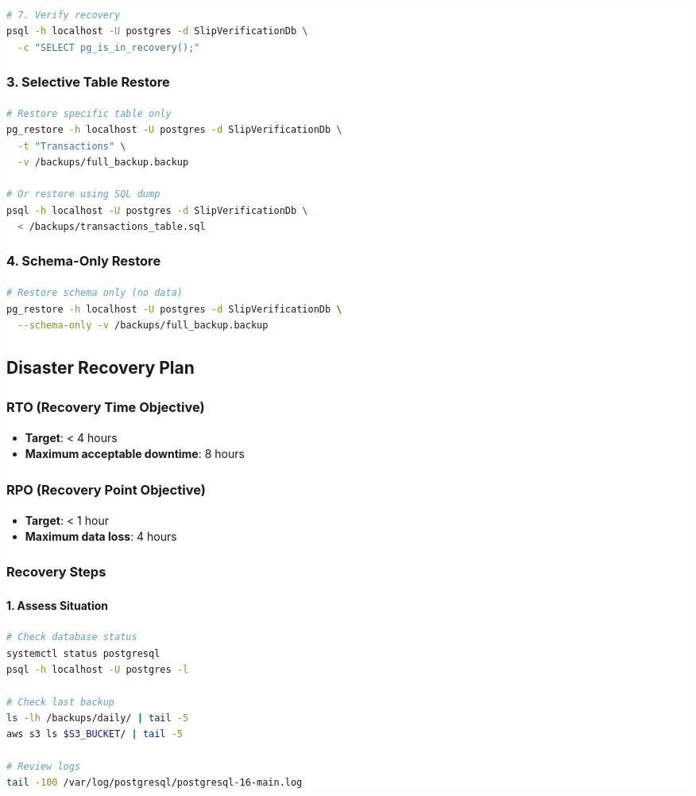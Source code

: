 ```bash
# 7. Verify recovery
psql -h localhost -U postgres -d SlipVerificationDb \
  -c "SELECT pg_is_in_recovery();"
```

### 3. Selective Table Restore

```bash
# Restore specific table only
pg_restore -h localhost -U postgres -d SlipVerificationDb \
  -t "Transactions" \
  -v /backups/full_backup.backup

# Or restore using SQL dump
psql -h localhost -U postgres -d SlipVerificationDb \
  < /backups/transactions_table.sql
```

### 4. Schema-Only Restore

```bash
# Restore schema only (no data)
pg_restore -h localhost -U postgres -d SlipVerificationDb \
  --schema-only -v /backups/full_backup.backup
```

## Disaster Recovery Plan

### RTO (Recovery Time Objective)
- **Target**: < 4 hours
- **Maximum acceptable downtime**: 8 hours

### RPO (Recovery Point Objective)
- **Target**: < 1 hour
- **Maximum data loss**: 4 hours

### Recovery Steps

#### 1. Assess Situation
```bash
# Check database status
systemctl status postgresql
psql -h localhost -U postgres -l

# Check last backup
ls -lh /backups/daily/ | tail -5
aws s3 ls $S3_BUCKET/ | tail -5

# Review logs
tail -100 /var/log/postgresql/postgresql-16-main.log
```
